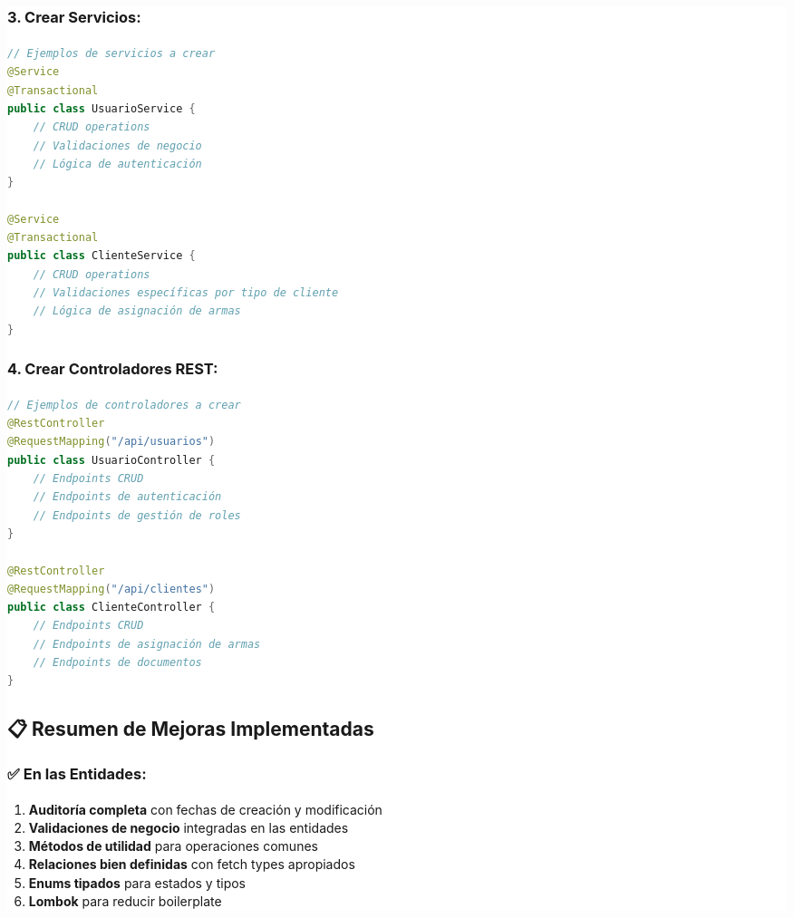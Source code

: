 ### **3. Crear Servicios:**
```java
// Ejemplos de servicios a crear
@Service
@Transactional
public class UsuarioService {
    // CRUD operations
    // Validaciones de negocio
    // Lógica de autenticación
}

@Service
@Transactional
public class ClienteService {
    // CRUD operations
    // Validaciones específicas por tipo de cliente
    // Lógica de asignación de armas
}
```

### **4. Crear Controladores REST:**
```java
// Ejemplos de controladores a crear
@RestController
@RequestMapping("/api/usuarios")
public class UsuarioController {
    // Endpoints CRUD
    // Endpoints de autenticación
    // Endpoints de gestión de roles
}

@RestController
@RequestMapping("/api/clientes")
public class ClienteController {
    // Endpoints CRUD
    // Endpoints de asignación de armas
    // Endpoints de documentos
}
```

## 📋 **Resumen de Mejoras Implementadas**

### **✅ En las Entidades:**
1. **Auditoría completa** con fechas de creación y modificación
2. **Validaciones de negocio** integradas en las entidades
3. **Métodos de utilidad** para operaciones comunes
4. **Relaciones bien definidas** con fetch types apropiados
5. **Enums tipados** para estados y tipos
6. **Lombok** para reducir boilerplate

